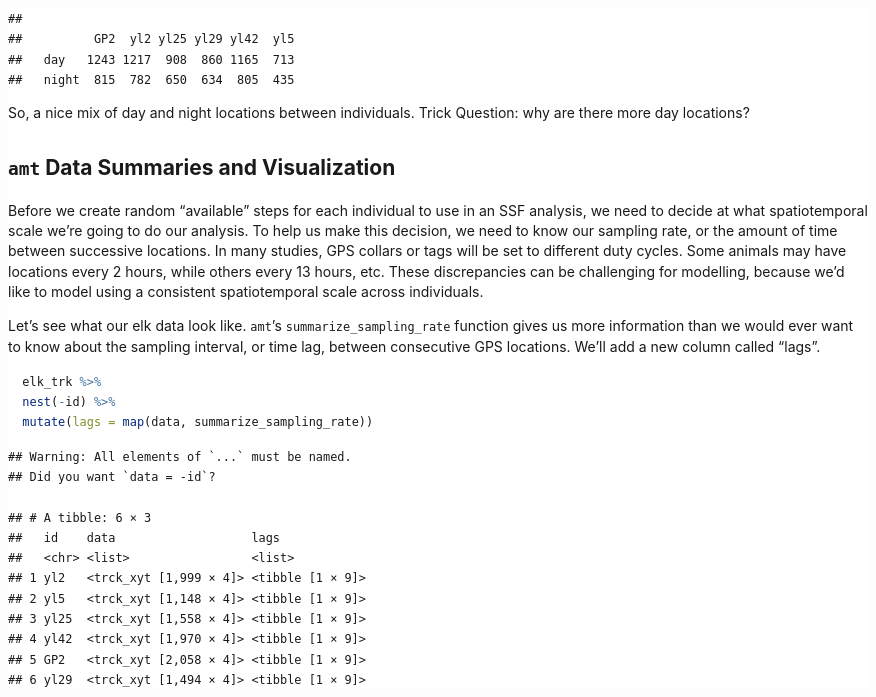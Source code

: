     ##        
    ##          GP2  yl2 yl25 yl29 yl42  yl5
    ##   day   1243 1217  908  860 1165  713
    ##   night  815  782  650  634  805  435

So, a nice mix of day and night locations between individuals. Trick
Question: why are there more day locations?

## `amt` Data Summaries and Visualization

Before we create random “available” steps for each individual to use in
an SSF analysis, we need to decide at what spatiotemporal scale we’re
going to do our analysis. To help us make this decision, we need to know
our sampling rate, or the amount of time between successive locations.
In many studies, GPS collars or tags will be set to different duty
cycles. Some animals may have locations every 2 hours, while others
every 13 hours, etc. These discrepancies can be challenging for
modelling, because we’d like to model using a consistent spatiotemporal
scale across individuals.

Let’s see what our elk data look like. `amt`’s `summarize_sampling_rate`
function gives us more information than we would ever want to know about
the sampling interval, or time lag, between consecutive GPS locations.
We’ll add a new column called “lags”.

``` r
  elk_trk %>% 
  nest(-id) %>% 
  mutate(lags = map(data, summarize_sampling_rate))
```

    ## Warning: All elements of `...` must be named.
    ## Did you want `data = -id`?

    ## # A tibble: 6 × 3
    ##   id    data                   lags            
    ##   <chr> <list>                 <list>          
    ## 1 yl2   <trck_xyt [1,999 × 4]> <tibble [1 × 9]>
    ## 2 yl5   <trck_xyt [1,148 × 4]> <tibble [1 × 9]>
    ## 3 yl25  <trck_xyt [1,558 × 4]> <tibble [1 × 9]>
    ## 4 yl42  <trck_xyt [1,970 × 4]> <tibble [1 × 9]>
    ## 5 GP2   <trck_xyt [2,058 × 4]> <tibble [1 × 9]>
    ## 6 yl29  <trck_xyt [1,494 × 4]> <tibble [1 × 9]>

